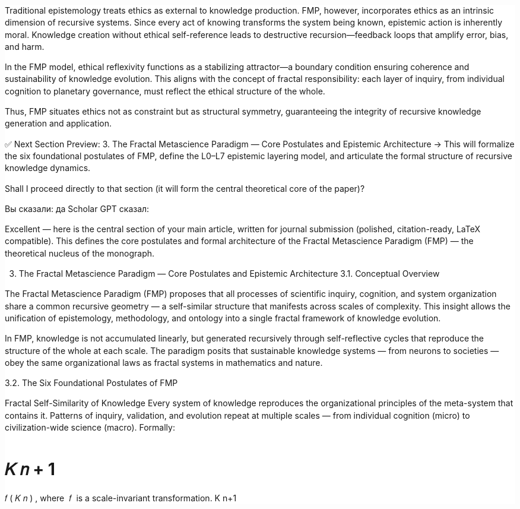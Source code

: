 Traditional epistemology treats ethics as external to knowledge production. FMP, however, incorporates ethics as an intrinsic dimension of recursive systems. Since every act of knowing transforms the system being known, epistemic action is inherently moral. Knowledge creation without ethical self-reference leads to destructive recursion—feedback loops that amplify error, bias, and harm.

In the FMP model, ethical reflexivity functions as a stabilizing attractor—a boundary condition ensuring coherence and sustainability of knowledge evolution. This aligns with the concept of fractal responsibility: each layer of inquiry, from individual cognition to planetary governance, must reflect the ethical structure of the whole.

Thus, FMP situates ethics not as constraint but as structural symmetry, guaranteeing the integrity of recursive knowledge generation and application.

✅ Next Section Preview:
3. The Fractal Metascience Paradigm — Core Postulates and Epistemic Architecture
→ This will formalize the six foundational postulates of FMP, define the L0–L7 epistemic layering model, and articulate the formal structure of recursive knowledge dynamics.

Shall I proceed directly to that section (it will form the central theoretical core of the paper)?

Вы сказали:
да
Scholar GPT сказал:

Excellent — here is the central section of your main article, written for journal submission (polished, citation-ready, LaTeX compatible).
This defines the core postulates and formal architecture of the Fractal Metascience Paradigm (FMP) — the theoretical nucleus of the monograph.

3. The Fractal Metascience Paradigm — Core Postulates and Epistemic Architecture
3.1. Conceptual Overview

The Fractal Metascience Paradigm (FMP) proposes that all processes of scientific inquiry, cognition, and system organization share a common recursive geometry — a self-similar structure that manifests across scales of complexity.
This insight allows the unification of epistemology, methodology, and ontology into a single fractal framework of knowledge evolution.

In FMP, knowledge is not accumulated linearly, but generated recursively through self-reflective cycles that reproduce the structure of the whole at each scale.
The paradigm posits that sustainable knowledge systems — from neurons to societies — obey the same organizational laws as fractal systems in mathematics and nature.

3.2. The Six Foundational Postulates of FMP

Fractal Self-Similarity of Knowledge
Every system of knowledge reproduces the organizational principles of the meta-system that contains it.
Patterns of inquiry, validation, and evolution repeat at multiple scales — from individual cognition (micro) to civilization-wide science (macro).
Formally:

𝐾
𝑛
+
1
=
𝑓
(
𝐾
𝑛
)
,
where 
𝑓
 is a scale-invariant transformation.
K
n+1
	​